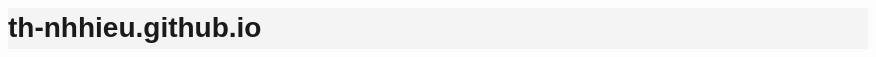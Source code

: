 # th-nhhieu.github.io
<!DOCTYPE html>
<html lang="en">
<head>
    <meta charset="UTF-8">
    <meta name="viewport" content="width=device-width, initial-scale=1.0">
    <meta http-equiv="X-UA-Compatible" content="ie=edge">
    <title>ThanhHieu's Introduction</title>
    <style>
        body {
            font-family: Arial, sans-serif;
            background-color: #f4f4f4;
            margin: 0;
            padding: 0;
        }
        header {
            background-color: #333;
            color: white;
            text-align: center;
            padding: 20px;
        }
        main {
            width: 80%;
            margin: 20px auto;
            background-color: white;
            box-shadow: 0 0 10px rgba(0, 0, 0, 0.1);
            padding: 20px;
        }
        table {
            width: 100%;
            border-collapse: collapse;
            margin: 20px 0;
        }
        td, th {
            padding: 10px;
            text-align: left;
        }
        img {
            max-width: 100%;
            height: auto;
            display: block;
            margin: 0 auto;
        }
        h2 {
            color: #333;
        }
        ul {
            list-style-type: none;
            padding: 0;
        }
        li {
            margin-bottom: 8px;
        }
        footer {
            background-color: #333;
            color: white;
            text-align: center;
            padding: 10px;
            position: fixed;
            bottom: 0;
            width: 100%;
        }